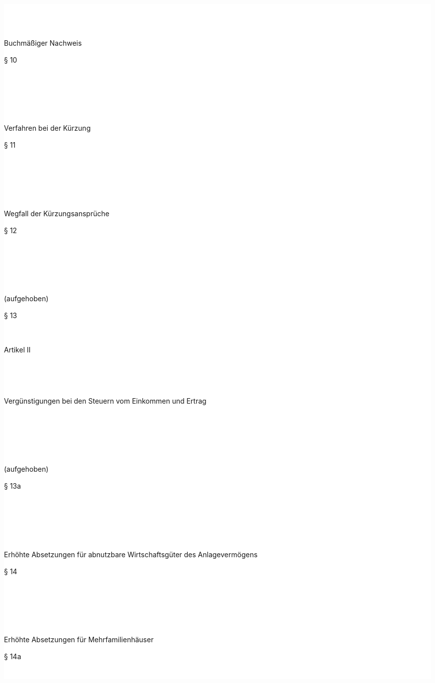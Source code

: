  

 

Buchmäßiger Nachweis

§ 10

 

 

 

Verfahren bei der Kürzung

§ 11

 

 

 

Wegfall der Kürzungsansprüche

§ 12

 

 

 

(aufgehoben)

§ 13

 

Artikel II

 

 

Vergünstigungen bei den Steuern vom Einkommen und Ertrag

 

 

 

(aufgehoben)

§ 13a

 

 

 

Erhöhte Absetzungen für abnutzbare Wirtschaftsgüter des Anlagevermögens

§ 14

 

 

 

Erhöhte Absetzungen für Mehrfamilienhäuser

§ 14a

 